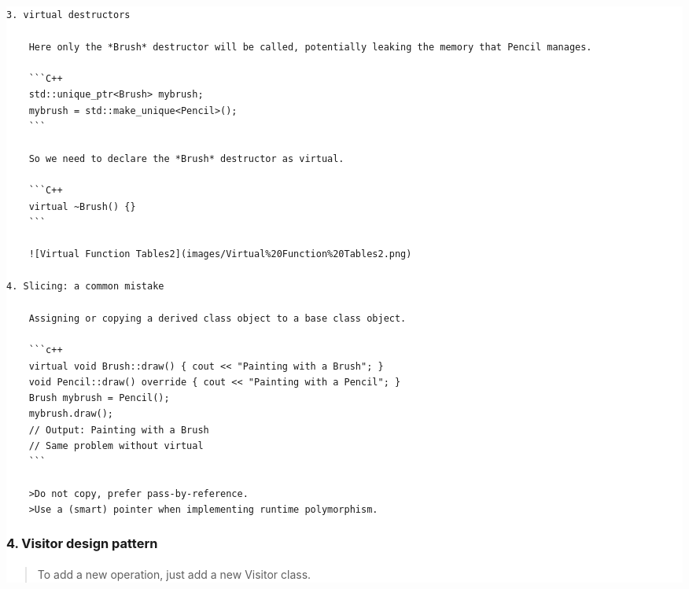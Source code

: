     3. virtual destructors

        Here only the *Brush* destructor will be called, potentially leaking the memory that Pencil manages.

        ```C++
        std::unique_ptr<Brush> mybrush;
        mybrush = std::make_unique<Pencil>();
        ```

        So we need to declare the *Brush* destructor as virtual.

        ```C++
        virtual ~Brush() {}
        ```

        ![Virtual Function Tables2](images/Virtual%20Function%20Tables2.png)

    4. Slicing: a common mistake  

        Assigning or copying a derived class object to a base class object.

        ```c++
        virtual void Brush::draw() { cout << "Painting with a Brush"; }
        void Pencil::draw() override { cout << "Painting with a Pencil"; }
        Brush mybrush = Pencil();
        mybrush.draw();
        // Output: Painting with a Brush
        // Same problem without virtual
        ```

        >Do not copy, prefer pass-by-reference.  
        >Use a (smart) pointer when implementing runtime polymorphism.

### 4. Visitor design pattern

>To add a new operation, just add a new Visitor class.
